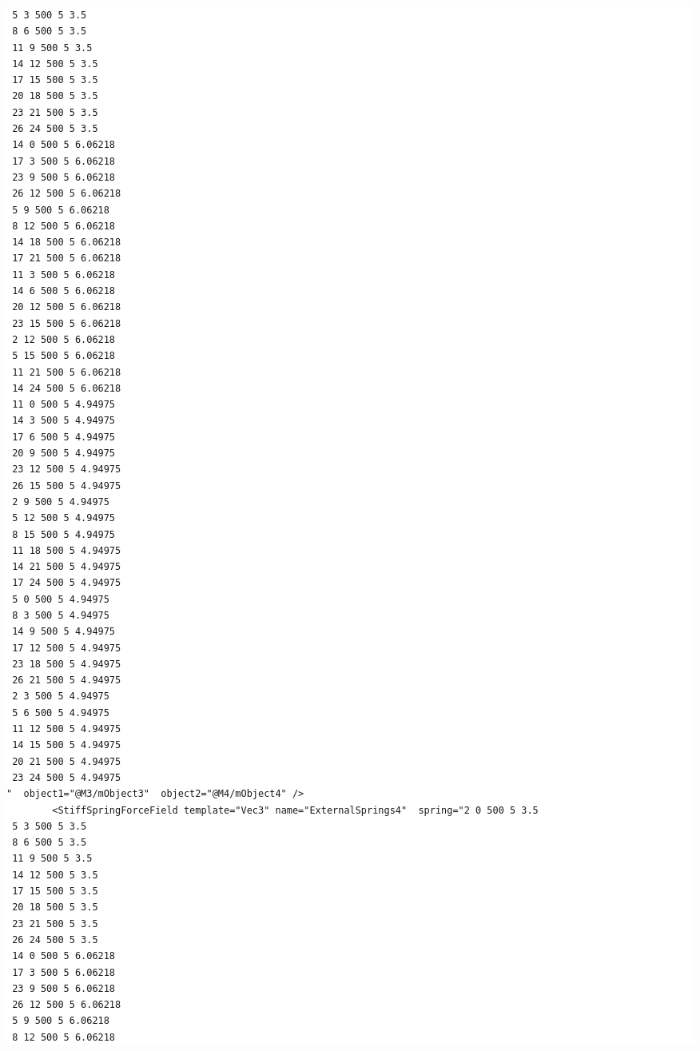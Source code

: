      5 3 500 5 3.5
     8 6 500 5 3.5
     11 9 500 5 3.5
     14 12 500 5 3.5
     17 15 500 5 3.5
     20 18 500 5 3.5
     23 21 500 5 3.5
     26 24 500 5 3.5
     14 0 500 5 6.06218
     17 3 500 5 6.06218
     23 9 500 5 6.06218
     26 12 500 5 6.06218
     5 9 500 5 6.06218
     8 12 500 5 6.06218
     14 18 500 5 6.06218
     17 21 500 5 6.06218
     11 3 500 5 6.06218
     14 6 500 5 6.06218
     20 12 500 5 6.06218
     23 15 500 5 6.06218
     2 12 500 5 6.06218
     5 15 500 5 6.06218
     11 21 500 5 6.06218
     14 24 500 5 6.06218
     11 0 500 5 4.94975
     14 3 500 5 4.94975
     17 6 500 5 4.94975
     20 9 500 5 4.94975
     23 12 500 5 4.94975
     26 15 500 5 4.94975
     2 9 500 5 4.94975
     5 12 500 5 4.94975
     8 15 500 5 4.94975
     11 18 500 5 4.94975
     14 21 500 5 4.94975
     17 24 500 5 4.94975
     5 0 500 5 4.94975
     8 3 500 5 4.94975
     14 9 500 5 4.94975
     17 12 500 5 4.94975
     23 18 500 5 4.94975
     26 21 500 5 4.94975
     2 3 500 5 4.94975
     5 6 500 5 4.94975
     11 12 500 5 4.94975
     14 15 500 5 4.94975
     20 21 500 5 4.94975
     23 24 500 5 4.94975
    "  object1="@M3/mObject3"  object2="@M4/mObject4" />
    		<StiffSpringForceField template="Vec3" name="ExternalSprings4"  spring="2 0 500 5 3.5
     5 3 500 5 3.5
     8 6 500 5 3.5
     11 9 500 5 3.5
     14 12 500 5 3.5
     17 15 500 5 3.5
     20 18 500 5 3.5
     23 21 500 5 3.5
     26 24 500 5 3.5
     14 0 500 5 6.06218
     17 3 500 5 6.06218
     23 9 500 5 6.06218
     26 12 500 5 6.06218
     5 9 500 5 6.06218
     8 12 500 5 6.06218